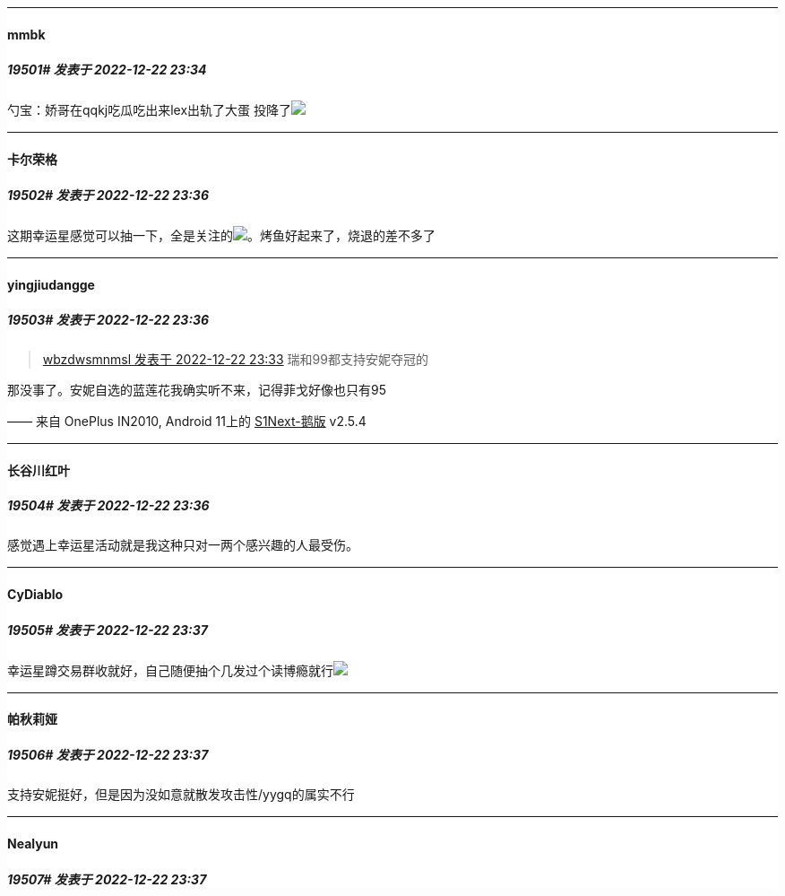 

*****

####  mmbk  
##### 19501#       发表于 2022-12-22 23:34

勺宝：娇哥在qqkj吃瓜吃出来lex出轨了大蛋
投降了<img src="https://static.saraba1st.com/image/smiley/face2017/130.png" referrerpolicy="no-referrer">

*****

####  卡尔荣格  
##### 19502#       发表于 2022-12-22 23:36

这期幸运星感觉可以抽一下，全是关注的<img src="https://static.saraba1st.com/image/smiley/face2017/067.png" referrerpolicy="no-referrer">。烤鱼好起来了，烧退的差不多了

*****

####  yingjiudangge  
##### 19503#       发表于 2022-12-22 23:36

<blockquote><a href="httphttps://bbs.saraba1st.com/2b/forum.php?mod=redirect&amp;goto=findpost&amp;pid=59053825&amp;ptid=2108937" target="_blank">wbzdwsmnmsl 发表于 2022-12-22 23:33</a>
瑞和99都支持安妮夺冠的</blockquote>
那没事了。安妮自选的蓝莲花我确实听不来，记得菲戈好像也只有95

—— 来自 OnePlus IN2010, Android 11上的 [S1Next-鹅版](https://github.com/ykrank/S1-Next/releases) v2.5.4

*****

####  长谷川红叶  
##### 19504#       发表于 2022-12-22 23:36

感觉遇上幸运星活动就是我这种只对一两个感兴趣的人最受伤。

*****

####  CyDiablo  
##### 19505#       发表于 2022-12-22 23:37

幸运星蹲交易群收就好，自己随便抽个几发过个读博瘾就行<img src="https://static.saraba1st.com/image/smiley/face2017/037.png" referrerpolicy="no-referrer">

*****

####  帕秋莉娅  
##### 19506#       发表于 2022-12-22 23:37

支持安妮挺好，但是因为没如意就散发攻击性/yygq的属实不行

*****

####  Nealyun  
##### 19507#       发表于 2022-12-22 23:37
